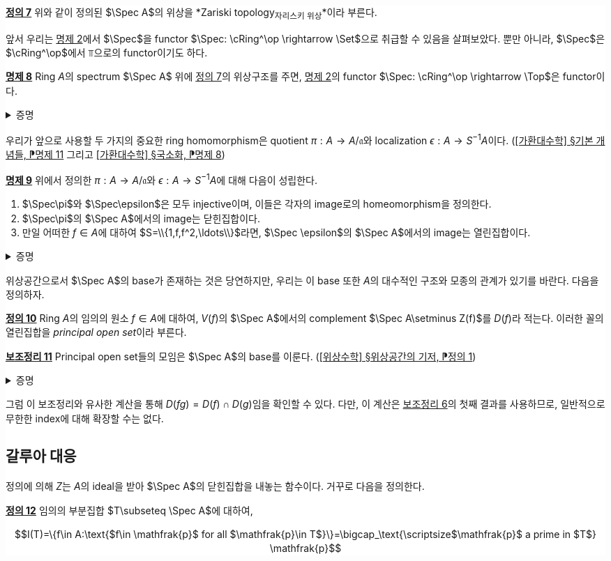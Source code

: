 <ins id="def7">**정의 7**</ins> 위와 같이 정의된 $\Spec A$의 위상을 *Zariski topology<sub>자리스키 위상</sub>*이라 부른다.

</div>

앞서 우리는 [명제 2](#prop2)에서 $\Spec$을 functor $\Spec: \cRing^\op \rightarrow \Set$으로 취급할 수 있음을 살펴보았다. 뿐만 아니라, $\Spec$은 $\cRing^\op$에서 $\Top$으로의 functor이기도 하다.

<div class="proposition" markdown="1">

<ins id="prop8">**명제 8**</ins> Ring $A$의 spectrum $\Spec A$ 위에 [정의 7](#def7)의 위상구조를 주면, [명제 2](#prop2)의 functor $\Spec: \cRing^\op \rightarrow \Top$은 functor이다. 

</div>
<details class="proof" markdown="1"><summary>증명</summary></details>

우리가 앞으로 사용할 두 가지의 중요한 ring homomorphism은 quotient $\pi:A \rightarrow A/\mathfrak{a}$와 localization $\epsilon: A \rightarrow S^{-1}A$이다. ([\[가환대수학\] §기본 개념들, ⁋명제 11](/ko/math/commutative_algebra/basic_notions#prop11) 그리고 [\[가환대수학\] §국소화, ⁋명제 8](/ko/math/commutative_algebra/localization#prop8))

<div class="proposition" markdown="1">

<ins id="prop9">**명제 9**</ins> 위에서 정의한 $\pi:A \rightarrow A/\mathfrak{a}$와 $\epsilon: A \rightarrow S^{-1}A$에 대해 다음이 성립한다.

1. $\Spec\pi$와 $\Spec\epsilon$은 모두 injective이며, 이들은 각자의 image로의 homeomorphism을 정의한다.
2. $\Spec\pi$의 $\Spec A$에서의 image는 닫힌집합이다.
3. 만일 어떠한 $f\in A$에 대하여 $S=\\{1,f,f^2,\ldots\\}$라면, $\Spec \epsilon$의 $\Spec A$에서의 image는 열린집합이다.

</div>
<details class="proof" markdown="1"><summary>증명</summary></details>

위상공간으로서 $\Spec A$의 base가 존재하는 것은 당연하지만, 우리는 이 base 또한 $A$의 대수적인 구조와 모종의 관계가 있기를 바란다. 다음을 정의하자.

<div class="definition" markdown="1">

<ins id="def10">**정의 10**</ins> Ring $A$의 임의의 원소 $f\in A$에 대하여, $V(f)$의 $\Spec A$에서의 complement $\Spec A\setminus Z(f)$를 $D(f)$라 적는다. 이러한 꼴의 열린집합을 *principal open set*이라 부른다. 

</div>

<div class="proposition" markdown="1">

<ins id="lem11">**보조정리 11**</ins> Principal open set들의 모임은 $\Spec A$의 base를 이룬다. ([\[위상수학\] §위상공간의 기저, ⁋정의 1](/ko/math/topology/topological_bases#def1))

</div>
<details class="proof" markdown="1"><summary>증명</summary></details>

그럼 이 보조정리와 유사한 계산을 통해 $D(fg)=D(f)\cap D(g)$임을 확인할 수 있다. 다만, 이 계산은 [보조정리 6](#lem6)의 첫째 결과를 사용하므로, 일반적으로 무한한 index에 대해 확장할 수는 없다. 

## 갈루아 대응

정의에 의해 $Z$는 $A$의 ideal을 받아 $\Spec A$의 닫힌집합을 내놓는 함수이다. 거꾸로 다음을 정의한다.

<div class="definition" markdown="1">

<ins id="def12">**정의 12**</ins> 임의의 부분집합 $T\subseteq \Spec A$에 대하여, 

$$I(T)=\{f\in A:\text{$f\in \mathfrak{p}$ for all $\mathfrak{p}\in T$}\}=\bigcap_\text{\scriptsize$\mathfrak{p}$ a prime in $T$} \mathfrak{p}$$
